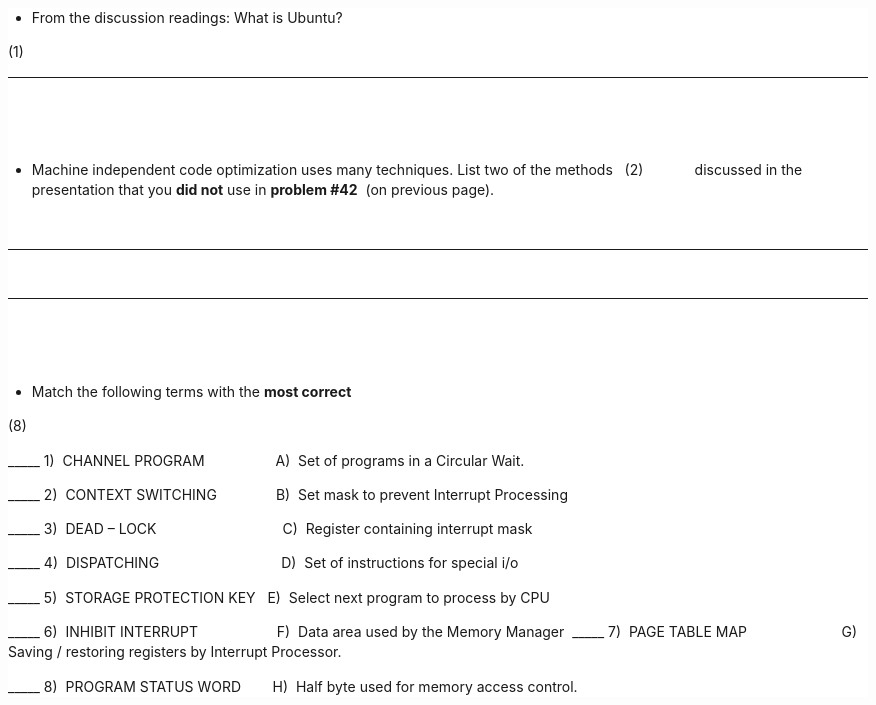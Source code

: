 <ul>
<li>From the discussion readings: What is Ubuntu?</li>
</ul>
(1)

_________________________________________________________________

<strong>&nbsp;</strong>

<strong>&nbsp;</strong>

<ul>
<li>Machine independent code optimization uses many techniques. List two of the methods&nbsp;&nbsp; (2) &nbsp;&nbsp;&nbsp;&nbsp;&nbsp;&nbsp;&nbsp;&nbsp;&nbsp;&nbsp;&nbsp; discussed in the presentation that you <strong>did not</strong> use in <strong>problem #42</strong>&nbsp; (on previous page).</li>
</ul>
&nbsp;

__________________________________

&nbsp;

__________________________________

&nbsp;

&nbsp;

<ul>
<li>Match the following terms with the <strong>most correct</strong></li>
</ul>
(8)

_____ 1)&nbsp; CHANNEL PROGRAM&nbsp; &nbsp;&nbsp;&nbsp;&nbsp;&nbsp;&nbsp;&nbsp;&nbsp;&nbsp;&nbsp;&nbsp;&nbsp;&nbsp; &nbsp;&nbsp;A)&nbsp; Set of programs in a Circular Wait.

_____ 2)&nbsp; CONTEXT SWITCHING&nbsp; &nbsp;&nbsp;&nbsp;&nbsp;&nbsp;&nbsp;&nbsp;&nbsp;&nbsp;&nbsp; &nbsp;&nbsp;B)&nbsp; Set mask to prevent Interrupt Processing

_____ 3)&nbsp; DEAD – LOCK &nbsp;&nbsp;&nbsp;&nbsp; &nbsp;&nbsp;&nbsp;&nbsp;&nbsp;&nbsp;&nbsp;&nbsp;&nbsp;&nbsp;&nbsp; &nbsp;&nbsp;&nbsp;&nbsp;&nbsp;&nbsp;&nbsp;&nbsp;&nbsp;&nbsp;&nbsp; &nbsp;&nbsp;C)&nbsp; Register containing interrupt mask

_____ 4)&nbsp; DISPATCHING &nbsp;&nbsp;&nbsp; &nbsp;&nbsp;&nbsp;&nbsp;&nbsp;&nbsp;&nbsp;&nbsp;&nbsp;&nbsp;&nbsp; &nbsp;&nbsp;&nbsp;&nbsp;&nbsp;&nbsp;&nbsp;&nbsp;&nbsp;&nbsp;&nbsp; &nbsp;&nbsp;D)&nbsp; Set of instructions for special i/o

_____ 5)&nbsp; STORAGE PROTECTION KEY&nbsp;&nbsp; E)&nbsp; Select next program to process by CPU

_____ 6)&nbsp; INHIBIT INTERRUPT &nbsp;&nbsp;&nbsp;&nbsp; &nbsp;&nbsp;&nbsp;&nbsp;&nbsp;&nbsp;&nbsp;&nbsp;&nbsp;&nbsp;&nbsp; &nbsp;&nbsp;F)&nbsp; Data area used by the Memory Manager&nbsp; _____ 7)&nbsp; PAGE TABLE MAP &nbsp;&nbsp;&nbsp;&nbsp;&nbsp;&nbsp;&nbsp;&nbsp; &nbsp;&nbsp;&nbsp;&nbsp;&nbsp;&nbsp;&nbsp;&nbsp;&nbsp;&nbsp;&nbsp; &nbsp;&nbsp;G)&nbsp; Saving / restoring registers by Interrupt Processor.

_____ 8)&nbsp; PROGRAM STATUS WORD &nbsp;&nbsp;&nbsp;&nbsp; &nbsp;&nbsp;H)&nbsp; Half byte used for memory access control.
